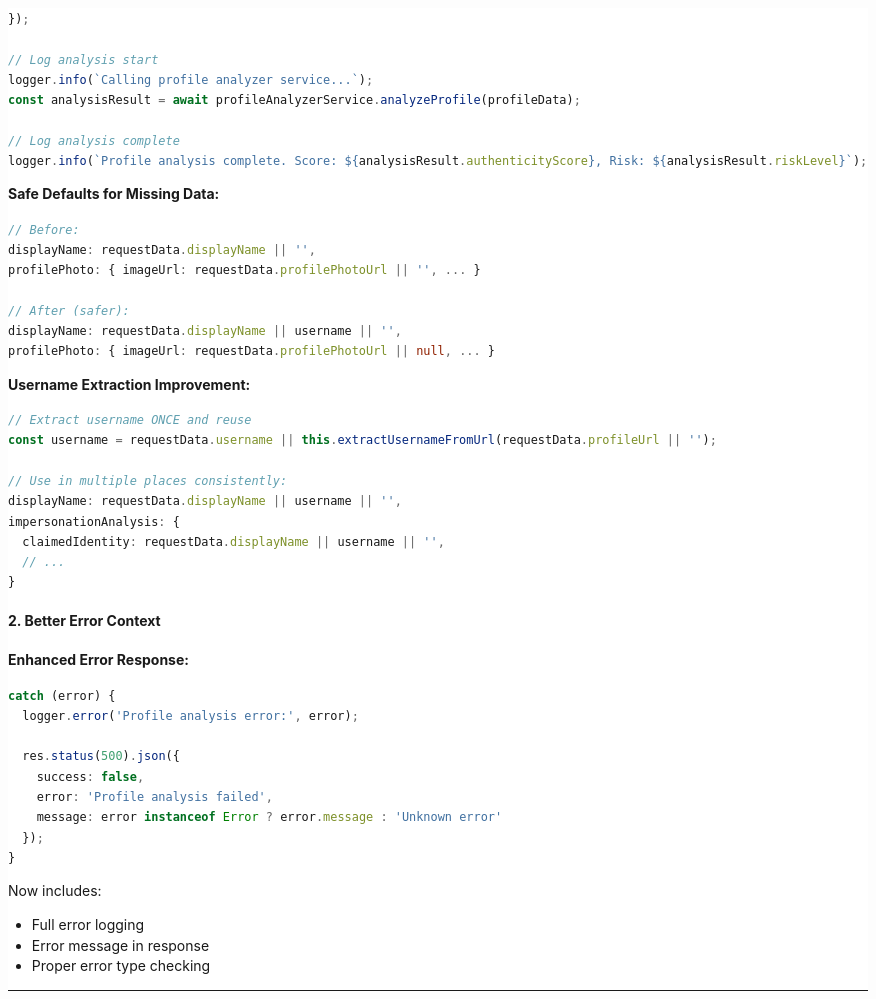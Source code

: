 ```typescript
});

// Log analysis start
logger.info(`Calling profile analyzer service...`);
const analysisResult = await profileAnalyzerService.analyzeProfile(profileData);

// Log analysis complete
logger.info(`Profile analysis complete. Score: ${analysisResult.authenticityScore}, Risk: ${analysisResult.riskLevel}`);
```

**Safe Defaults for Missing Data:**
```typescript
// Before:
displayName: requestData.displayName || '',
profilePhoto: { imageUrl: requestData.profilePhotoUrl || '', ... }

// After (safer):
displayName: requestData.displayName || username || '',
profilePhoto: { imageUrl: requestData.profilePhotoUrl || null, ... }
```

**Username Extraction Improvement:**
```typescript
// Extract username ONCE and reuse
const username = requestData.username || this.extractUsernameFromUrl(requestData.profileUrl || '');

// Use in multiple places consistently:
displayName: requestData.displayName || username || '',
impersonationAnalysis: {
  claimedIdentity: requestData.displayName || username || '',
  // ...
}
```

#### **2. Better Error Context**

**Enhanced Error Response:**
```typescript
catch (error) {
  logger.error('Profile analysis error:', error);

  res.status(500).json({
    success: false,
    error: 'Profile analysis failed',
    message: error instanceof Error ? error.message : 'Unknown error'
  });
}
```

Now includes:
- Full error logging
- Error message in response
- Proper error type checking

---